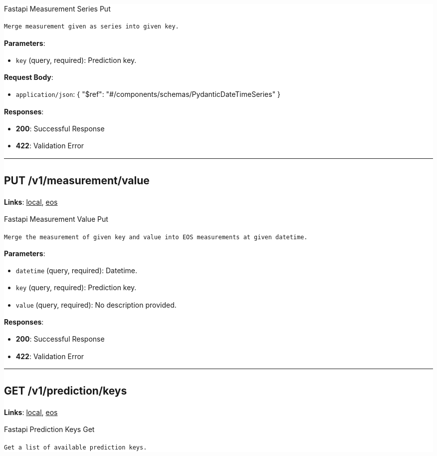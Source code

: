 Fastapi Measurement Series Put

```
Merge measurement given as series into given key.
```

**Parameters**:

- `key` (query, required): Prediction key.

**Request Body**:

- `application/json`: {
  "$ref": "#/components/schemas/PydanticDateTimeSeries"
}

**Responses**:

- **200**: Successful Response

- **422**: Validation Error

---

## PUT /v1/measurement/value

**Links**: [local](http://localhost:8503/docs#/default/fastapi_measurement_value_put_v1_measurement_value_put), [eos](https://petstore3.swagger.io/?url=https://raw.githubusercontent.com/Akkudoktor-EOS/EOS/refs/heads/main/openapi.json#/default/fastapi_measurement_value_put_v1_measurement_value_put)

Fastapi Measurement Value Put

```
Merge the measurement of given key and value into EOS measurements at given datetime.
```

**Parameters**:

- `datetime` (query, required): Datetime.

- `key` (query, required): Prediction key.

- `value` (query, required): No description provided.

**Responses**:

- **200**: Successful Response

- **422**: Validation Error

---

## GET /v1/prediction/keys

**Links**: [local](http://localhost:8503/docs#/default/fastapi_prediction_keys_get_v1_prediction_keys_get), [eos](https://petstore3.swagger.io/?url=https://raw.githubusercontent.com/Akkudoktor-EOS/EOS/refs/heads/main/openapi.json#/default/fastapi_prediction_keys_get_v1_prediction_keys_get)

Fastapi Prediction Keys Get

```
Get a list of available prediction keys.
```
